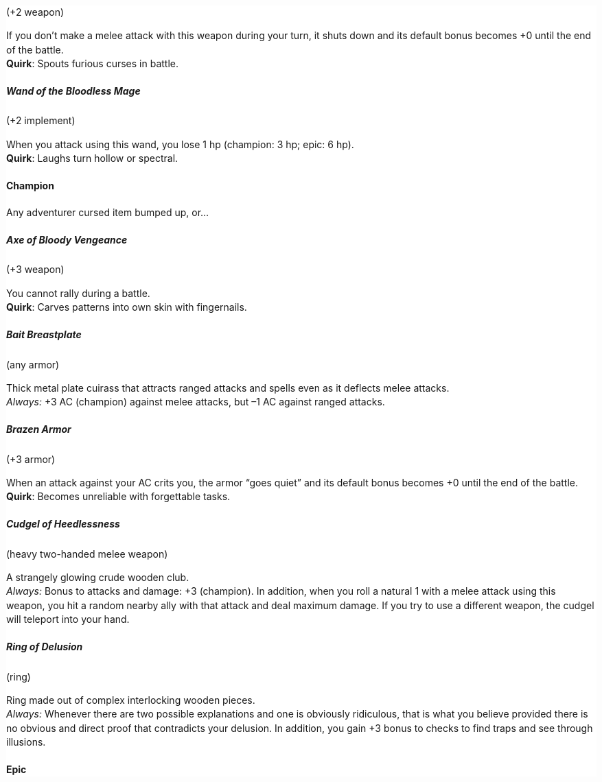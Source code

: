 (+2 weapon)

If you don’t make a melee attack with this weapon during your turn, it shuts down and its default bonus becomes +0 until the end of the battle.  
**Quirk**: Spouts furious curses in battle.

##### Wand of the Bloodless Mage

(+2 implement)

When you attack using this wand, you lose 1 hp (champion: 3 hp; epic: 6 hp).  
**Quirk**: Laughs turn hollow or spectral.

#### Champion

Any adventurer cursed item bumped up, or…

##### Axe of Bloody Vengeance

(+3 weapon)

You cannot rally during a battle.  
**Quirk**: Carves patterns into own skin with fingernails.

##### Bait Breastplate

(any armor)

Thick metal plate cuirass that attracts ranged attacks and spells even as it deflects melee attacks.  
*Always:* +3 AC (champion) against melee attacks, but –1 AC against ranged attacks.

##### Brazen Armor

(+3 armor)

When an attack against your AC crits you, the armor “goes quiet” and its default bonus becomes +0 until the end of the battle.  
**Quirk**: Becomes unreliable with forgettable tasks.

##### Cudgel of Heedlessness

(heavy two-handed melee weapon)

A strangely glowing crude wooden club.  
*Always:* Bonus to attacks and damage: +3 (champion). In addition, when you roll a natural 1 with a melee attack using this weapon, you hit a random nearby ally with that attack and deal maximum damage. If you try to use a different weapon, the cudgel will teleport into your hand.

##### Ring of Delusion

(ring)

Ring made out of complex interlocking wooden pieces.  
*Always:* Whenever there are two possible explanations and one is obviously ridiculous, that is what you believe provided there is no obvious and direct proof that contradicts your delusion. In addition, you gain +3 bonus to checks to find traps and see through illusions.

#### Epic

